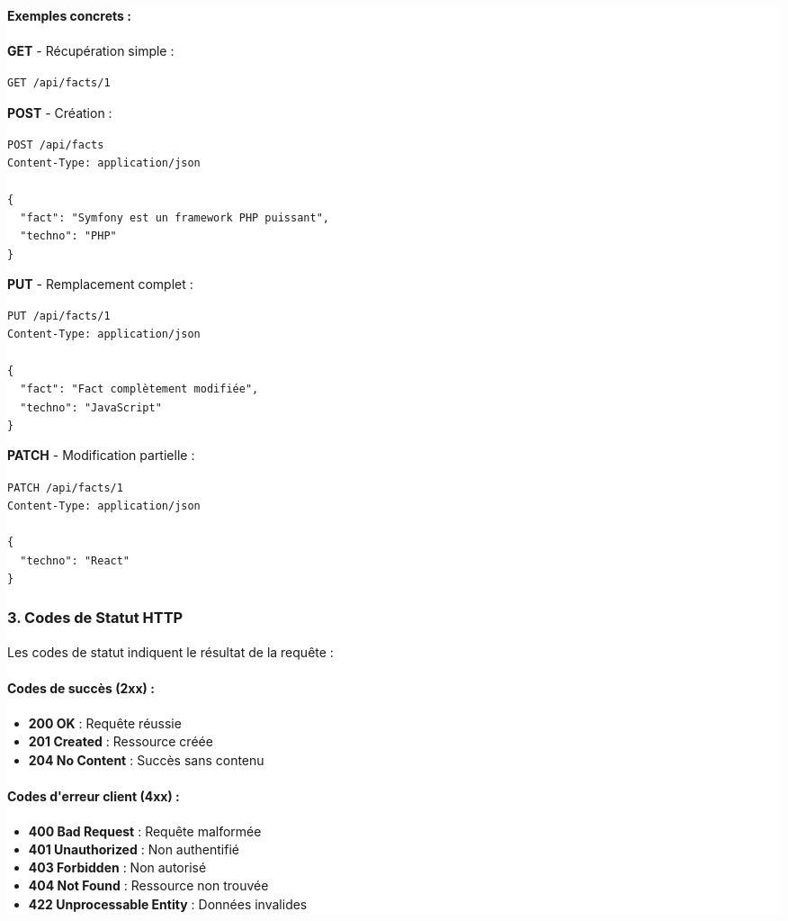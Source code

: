 #### Exemples concrets :

**GET** - Récupération simple :
```http
GET /api/facts/1
```

**POST** - Création :
```http
POST /api/facts
Content-Type: application/json

{
  "fact": "Symfony est un framework PHP puissant",
  "techno": "PHP"
}
```

**PUT** - Remplacement complet :
```http
PUT /api/facts/1
Content-Type: application/json

{
  "fact": "Fact complètement modifiée",
  "techno": "JavaScript"
}
```

**PATCH** - Modification partielle :
```http
PATCH /api/facts/1
Content-Type: application/json

{
  "techno": "React"
}
```

### 3. Codes de Statut HTTP

Les codes de statut indiquent le résultat de la requête :

#### Codes de succès (2xx) :
- **200 OK** : Requête réussie
- **201 Created** : Ressource créée
- **204 No Content** : Succès sans contenu

#### Codes d'erreur client (4xx) :
- **400 Bad Request** : Requête malformée
- **401 Unauthorized** : Non authentifié
- **403 Forbidden** : Non autorisé
- **404 Not Found** : Ressource non trouvée
- **422 Unprocessable Entity** : Données invalides
